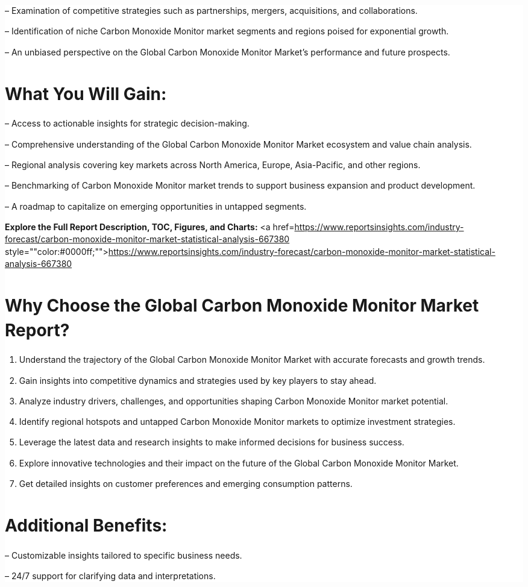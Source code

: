 – Examination of competitive strategies such as partnerships, mergers, acquisitions, and collaborations.

– Identification of niche Carbon Monoxide Monitor market segments and regions poised for exponential growth.

– An unbiased perspective on the Global Carbon Monoxide Monitor Market’s performance and future prospects.

# <strong>What You Will Gain:</strong>

– Access to actionable insights for strategic decision-making.

– Comprehensive understanding of the Global Carbon Monoxide Monitor Market ecosystem and value chain analysis.

– Regional analysis covering key markets across North America, Europe, Asia-Pacific, and other regions.

– Benchmarking of Carbon Monoxide Monitor market trends to support business expansion and product development.

– A roadmap to capitalize on emerging opportunities in untapped segments.

<strong>Explore the Full Report Description, TOC, Figures, and Charts:</strong>
<a href=https://www.reportsinsights.com/industry-forecast/carbon-monoxide-monitor-market-statistical-analysis-667380 style=""color:#0000ff;"">https://www.reportsinsights.com/industry-forecast/carbon-monoxide-monitor-market-statistical-analysis-667380</a>

# <strong>Why Choose the Global Carbon Monoxide Monitor Market Report?</strong>

1. Understand the trajectory of the Global Carbon Monoxide Monitor Market with accurate forecasts and growth trends.

2. Gain insights into competitive dynamics and strategies used by key players to stay ahead.

3. Analyze industry drivers, challenges, and opportunities shaping Carbon Monoxide Monitor market potential.

4. Identify regional hotspots and untapped Carbon Monoxide Monitor markets to optimize investment strategies.

5. Leverage the latest data and research insights to make informed decisions for business success.

6. Explore innovative technologies and their impact on the future of the Global Carbon Monoxide Monitor Market.

7. Get detailed insights on customer preferences and emerging consumption patterns.

# <strong>Additional Benefits:</strong>

– Customizable insights tailored to specific business needs.

– 24/7 support for clarifying data and interpretations.
